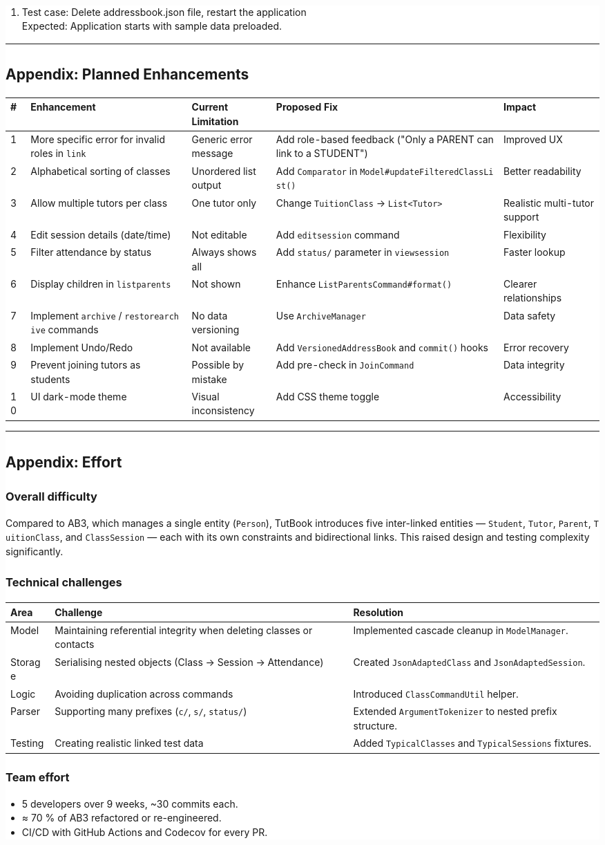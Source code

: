    1. Test case: Delete addressbook.json file, restart the application<br>
      Expected: Application starts with sample data preloaded.

---

## **Appendix: Planned Enhancements**

| # | Enhancement | Current Limitation | Proposed Fix | Impact |
|:--|:--|:--|:--|:--|
| 1 | More specific error for invalid roles in `link` | Generic error message | Add role-based feedback ("Only a PARENT can link to a STUDENT") | Improved UX |
| 2 | Alphabetical sorting of classes | Unordered list output | Add `Comparator` in `Model#updateFilteredClassList()` | Better readability |
| 3 | Allow multiple tutors per class | One tutor only | Change `TuitionClass` → `List<Tutor>` | Realistic multi-tutor support |
| 4 | Edit session details (date/time) | Not editable | Add `editsession` command | Flexibility |
| 5 | Filter attendance by status | Always shows all | Add `status/` parameter in `viewsession` | Faster lookup |
| 6 | Display children in `listparents` | Not shown | Enhance `ListParentsCommand#format()` | Clearer relationships |
| 7 | Implement `archive` / `restorearchive` commands | No data versioning | Use `ArchiveManager` | Data safety |
| 8 | Implement Undo/Redo | Not available | Add `VersionedAddressBook` and `commit()` hooks | Error recovery |
| 9 | Prevent joining tutors as students | Possible by mistake | Add pre-check in `JoinCommand` | Data integrity |
| 10 | UI dark-mode theme | Visual inconsistency | Add CSS theme toggle | Accessibility |

---

## **Appendix: Effort**

### **Overall difficulty**
Compared to AB3, which manages a single entity (`Person`), TutBook introduces five inter-linked entities — `Student`, `Tutor`, `Parent`, `TuitionClass`, and `ClassSession` — each with its own constraints and bidirectional links. This raised design and testing complexity significantly.

### **Technical challenges**

| Area | Challenge | Resolution |
|:--|:--|:--|
| Model | Maintaining referential integrity when deleting classes or contacts | Implemented cascade cleanup in `ModelManager`. |
| Storage | Serialising nested objects (Class → Session → Attendance) | Created `JsonAdaptedClass` and `JsonAdaptedSession`. |
| Logic | Avoiding duplication across commands | Introduced `ClassCommandUtil` helper. |
| Parser | Supporting many prefixes (`c/`, `s/`, `status/`) | Extended `ArgumentTokenizer` to nested prefix structure. |
| Testing | Creating realistic linked test data | Added `TypicalClasses` and `TypicalSessions` fixtures. |

### **Team effort**
- 5 developers over 9 weeks, ~30 commits each.  
- ≈ 70 % of AB3 refactored or re-engineered.  
- CI/CD with GitHub Actions and Codecov for every PR.
